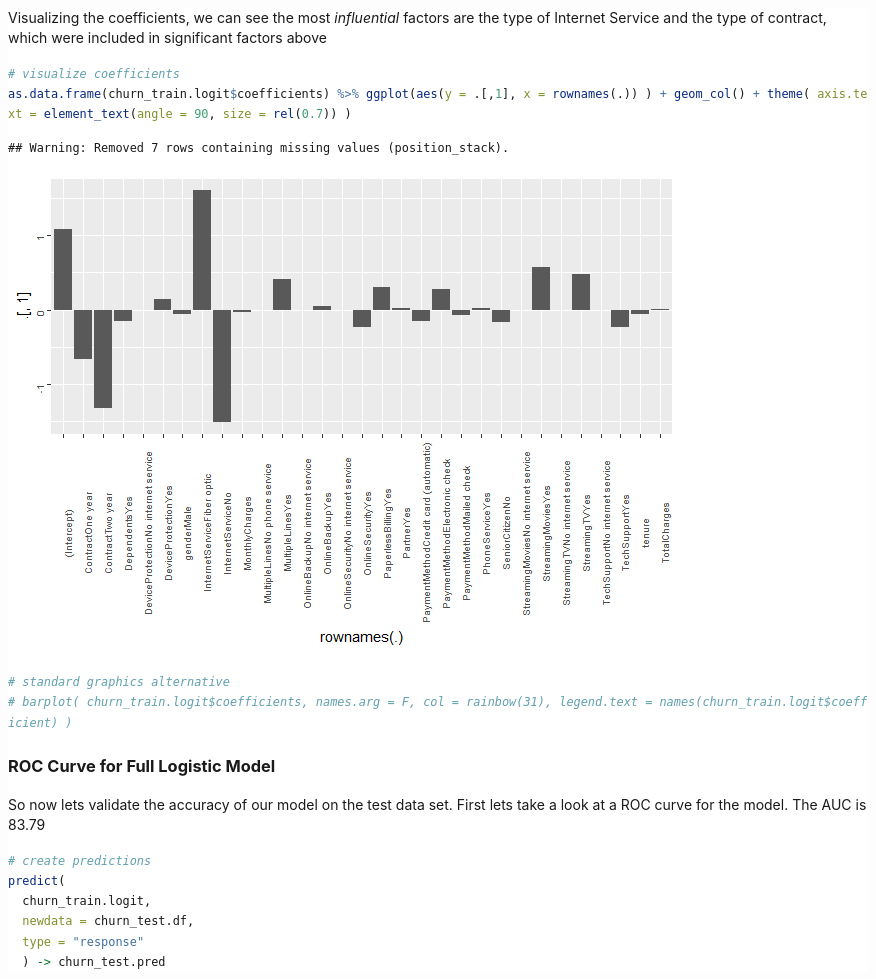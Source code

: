 Visualizing the coefficients, we can see the most *influential* factors are the type of Internet Service and the type of contract, which were included in significant factors above


```r
# visualize coefficients
as.data.frame(churn_train.logit$coefficients) %>% ggplot(aes(y = .[,1], x = rownames(.)) ) + geom_col() + theme( axis.text = element_text(angle = 90, size = rel(0.7)) )
```

```
## Warning: Removed 7 rows containing missing values (position_stack).
```

![](Lab2_Churn_Models_files/figure-html/unnamed-chunk-11-1.png)

```r
# standard graphics alternative
# barplot( churn_train.logit$coefficients, names.arg = F, col = rainbow(31), legend.text = names(churn_train.logit$coefficient) )
```



### ROC Curve for Full Logistic Model

So now lets validate the accuracy of our model on the test data set. First lets take a look at a ROC curve for the model. The AUC is 83.79 



```r
# create predictions
predict(
  churn_train.logit, 
  newdata = churn_test.df,
  type = "response"
  ) -> churn_test.pred
```
